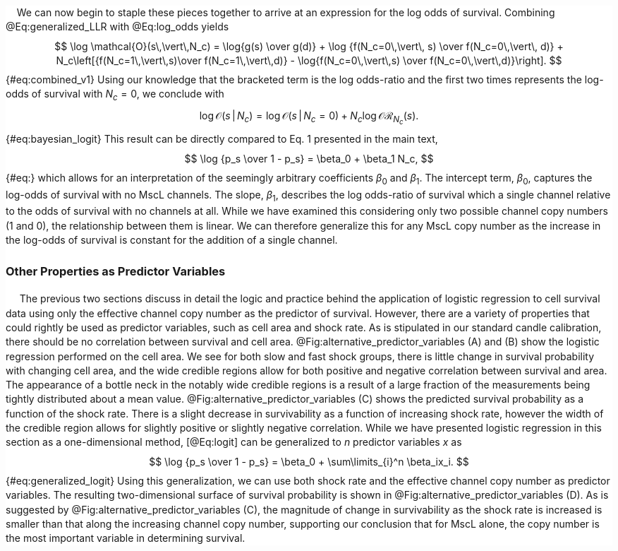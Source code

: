 &nbsp;&nbsp;&nbsp;&nbsp;We can now begin to staple these pieces together to
arrive at an expression for the log odds of survival. Combining
@Eq:generalized_LLR with @Eq:log_odds yields
$$
\log \mathcal{O}(s\,\vert\,N_c) = \log{g(s) \over g(d)} + \log {f(N_c=0\,\vert\, s) \over f(N_c=0\,\vert\, d)} + N_c\left[{f(N_c=1\,\vert\,s)\over f(N_c=1\,\vert\,d)} - \log{f(N_c=0\,\vert\,s) \over f(N_c=0\,\vert\,d)}\right].
$${#eq:combined_v1}
Using our knowledge that the bracketed term is the log odds-ratio and the
first two times represents the log-odds of survival with $N_c=0$, we conclude
with
$$
\log\mathcal{O}(s\,\vert\,N_c) = \log \mathcal{O}(s\,\vert\,N_c=0) + N_c \log \mathcal{OR}_{N_c}(s).
$${#eq:bayesian_logit}
This result can be directly compared to Eq. 1 presented in the main text,
$$
\log {p_s \over 1 - p_s} = \beta_0 + \beta_1 N_c,
$${#eq:}
which allows for an interpretation of the seemingly arbitrary coefficients
$\beta_0$ and $\beta_1$. The intercept term, $\beta_0$, captures the log-odds
of survival with no MscL channels. The slope, $\beta_1$, describes the log
odds-ratio of survival which a single channel relative to the odds of
survival with no channels at all. While we have examined this considering
only two possible channel copy numbers ($1$ and $0$), the relationship
between them is linear. We can therefore generalize this for any MscL copy
number as the increase in the log-odds of survival is constant for the addition
of a single channel.

### Other Properties as Predictor Variables

&nbsp;&nbsp;&nbsp;&nbsp; The previous two sections discuss in detail the
logic and practice behind the application of logistic regression to cell
survival data using only the effective channel copy number as the predictor
of survival. However, there are a variety of properties that could rightly be
used as predictor variables, such as cell area and shock rate. As is
stipulated in our standard candle calibration, there should be no correlation
between survival and cell area. @Fig:alternative_predictor_variables (A) and (B)
show the logistic regression performed on the cell area. We see for both slow
and fast shock groups, there is little change in survival probability with
changing cell area, and the wide credible regions allow for both positive and
negative correlation between survival and area. The appearance of a bottle
neck in the notably wide credible regions is a result of a large fraction of
the measurements being tightly distributed about a mean value.
@Fig:alternative_predictor_variables (C) shows the predicted survival
probability as a function of the shock rate. There is a slight decrease
in survivability as a function of increasing shock rate, however the width of
the credible region allows for slightly positive or slightly negative
correlation. While we have presented logistic regression in this section as a
one-dimensional method, [@Eq:logit] can be generalized to $n$ predictor
variables $x$ as
$$
\log {p_s \over 1 - p_s} = \beta_0 + \sum\limits_{i}^n \beta_ix_i.
$${#eq:generalized_logit}
Using this generalization, we can use both shock rate and the effective
channel copy number as predictor variables. The resulting two-dimensional
surface of survival probability is shown in
@Fig:alternative_predictor_variables (D). As is suggested by
@Fig:alternative_predictor_variables (C), the magnitude of change in
survivability as the shock rate is increased is smaller than that along
the increasing channel copy number, supporting our conclusion that for MscL
alone, the copy number is the most important variable in determining
survival.
